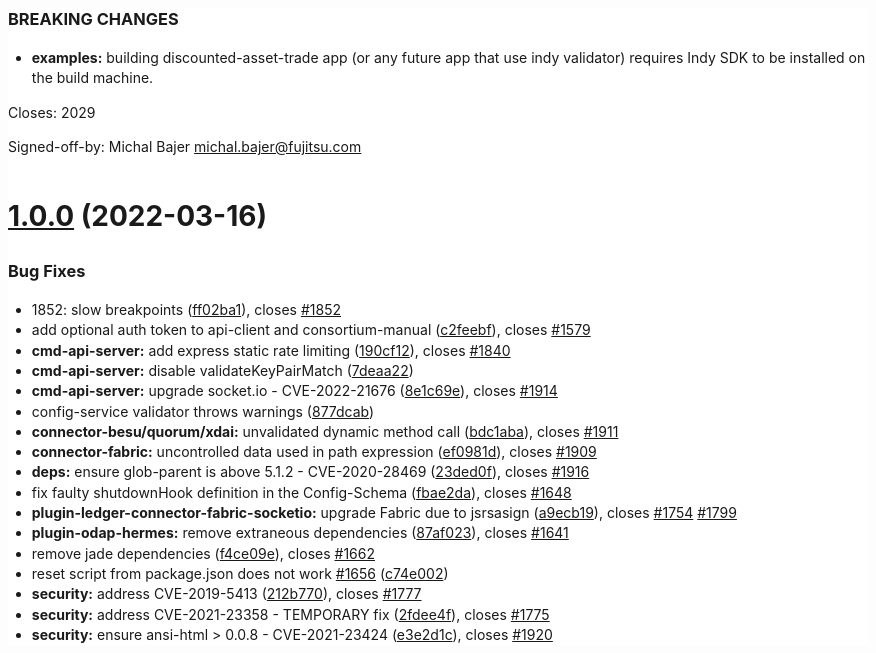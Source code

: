 ### BREAKING CHANGES

* **examples:** building discounted-asset-trade app (or any future app that use indy validator)
                 requires Indy SDK to be installed on the build machine.

Closes: 2029

Signed-off-by: Michal Bajer <michal.bajer@fujitsu.com>

# [1.0.0](https://github.com/hyperledger/cactus/compare/v1.0.0-rc.3...v1.0.0) (2022-03-16)

### Bug Fixes

* 1852: slow breakpoints ([ff02ba1](https://github.com/hyperledger/cactus/commit/ff02ba19d6a28ca194db7eb7fe57ad01a2c0d38c)), closes [#1852](https://github.com/hyperledger/cactus/issues/1852)
* add optional auth token to api-client and consortium-manual ([c2feebf](https://github.com/hyperledger/cactus/commit/c2feebfec56f13d68c2ea1ec3a34ce67394d0720)), closes [#1579](https://github.com/hyperledger/cactus/issues/1579)
* **cmd-api-server:** add express static rate limiting ([190cf12](https://github.com/hyperledger/cactus/commit/190cf12f16345e06fbb6d1ccb428ad0ad8958a3e)), closes [#1840](https://github.com/hyperledger/cactus/issues/1840)
* **cmd-api-server:** disable validateKeyPairMatch ([7deaa22](https://github.com/hyperledger/cactus/commit/7deaa229ca0cdb4ef31fcc033ef08128fcb9e5b1))
* **cmd-api-server:** upgrade socket.io - CVE-2022-21676 ([8e1c69e](https://github.com/hyperledger/cactus/commit/8e1c69e7b8ab5e4ccc31a0ec183a9777ccc22cdc)), closes [#1914](https://github.com/hyperledger/cactus/issues/1914)
* config-service validator throws warnings ([877dcab](https://github.com/hyperledger/cactus/commit/877dcabc82dbc583f0d7e05813ce375c85b66f83))
* **connector-besu/quorum/xdai:** unvalidated dynamic method call ([bdc1aba](https://github.com/hyperledger/cactus/commit/bdc1aba982cc2ec1a74b0458c98ceeacc7acb9e7)), closes [#1911](https://github.com/hyperledger/cactus/issues/1911)
* **connector-fabric:** uncontrolled data used in path expression ([ef0981d](https://github.com/hyperledger/cactus/commit/ef0981d300d03fc5e5b1806f5e7355d0745700ce)), closes [#1909](https://github.com/hyperledger/cactus/issues/1909)
* **deps:** ensure glob-parent is above 5.1.2 - CVE-2020-28469 ([23ded0f](https://github.com/hyperledger/cactus/commit/23ded0f7095559796525bbebc45ae39e65306855)), closes [#1916](https://github.com/hyperledger/cactus/issues/1916)
* fix faulty shutdownHook definition in the Config-Schema ([fbae2da](https://github.com/hyperledger/cactus/commit/fbae2da4071ebbf40cc1941a1d2261b8b06fe8f0)), closes [#1648](https://github.com/hyperledger/cactus/issues/1648)
* **plugin-ledger-connector-fabric-socketio:** upgrade Fabric due to jsrsasign ([a9ecb19](https://github.com/hyperledger/cactus/commit/a9ecb192cb32661c5bdd9ea684f35a90c7948f6a)), closes [#1754](https://github.com/hyperledger/cactus/issues/1754) [#1799](https://github.com/hyperledger/cactus/issues/1799)
* **plugin-odap-hermes:** remove extraneous dependencies ([87af023](https://github.com/hyperledger/cactus/commit/87af02305be25cdb8afb7e1b7a2464bf36791b6e)), closes [#1641](https://github.com/hyperledger/cactus/issues/1641)
* remove jade dependencies ([f4ce09e](https://github.com/hyperledger/cactus/commit/f4ce09e8c07949aa08e4bfd404e4468e6c3544a8)), closes [#1662](https://github.com/hyperledger/cactus/issues/1662)
* reset script from package.json does not work [#1656](https://github.com/hyperledger/cactus/issues/1656) ([c74e002](https://github.com/hyperledger/cactus/commit/c74e002a636994bd1b864fa0bde495bfc5026f9f))
* **security:** address CVE-2019-5413 ([212b770](https://github.com/hyperledger/cactus/commit/212b770c705c279dcc766b7230d7519ed9a98748)), closes [#1777](https://github.com/hyperledger/cactus/issues/1777)
* **security:** address CVE-2021-23358 - TEMPORARY fix ([2fdee4f](https://github.com/hyperledger/cactus/commit/2fdee4fc4326bfb4821ba9c6ad750fa8ae6af3e6)), closes [#1775](https://github.com/hyperledger/cactus/issues/1775)
* **security:** ensure ansi-html > 0.0.8 - CVE-2021-23424 ([e3e2d1c](https://github.com/hyperledger/cactus/commit/e3e2d1cf3e5637212f56f278091e6eee77fbc9b2)), closes [#1920](https://github.com/hyperledger/cactus/issues/1920)